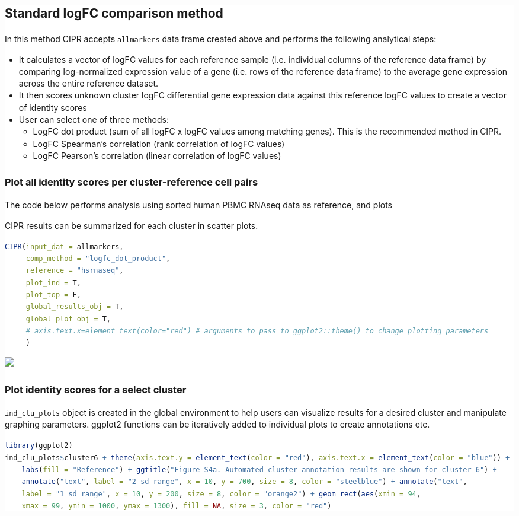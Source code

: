 ## Standard logFC comparison method

In this method CIPR accepts `allmarkers` data frame created above and
performs the following analytical steps:

  - It calculates a vector of logFC values for each reference sample
    (i.e. individual columns of the reference data frame) by comparing
    log-normalized expression value of a gene (i.e. rows of the
    reference data frame) to the average gene expression across the
    entire reference dataset.
  - It then scores unknown cluster logFC differential gene expression
    data against this reference logFC values to create a vector of
    identity scores
  - User can select one of three methods:
      - LogFC dot product (sum of all logFC x logFC values among
        matching genes). This is the recommended method in CIPR.
      - LogFC Spearman’s correlation (rank correlation of logFC values)
      - LogFC Pearson’s correlation (linear correlation of logFC values)

### Plot all identity scores per cluster-reference cell pairs

The code below performs analysis using sorted human PBMC RNAseq data as
reference, and plots

CIPR results can be summarized for each cluster in scatter plots.

``` r
CIPR(input_dat = allmarkers,
     comp_method = "logfc_dot_product", 
     reference = "hsrnaseq", 
     plot_ind = T,
     plot_top = F, 
     global_results_obj = T, 
     global_plot_obj = T,
     # axis.text.x=element_text(color="red") # arguments to pass to ggplot2::theme() to change plotting parameters
     )
```

![](/__w/seurat-wrappers/seurat-wrappers/test-build/cipr_files/figure-gfm/unnamed-chunk-16-1.png)

### Plot identity scores for a select cluster

`ind_clu_plots` object is created in the global environment to help
users can visualize results for a desired cluster and manipulate
graphing parameters. ggplot2 functions can be iteratively added to
individual plots to create annotations etc.

``` r
library(ggplot2)
ind_clu_plots$cluster6 + theme(axis.text.y = element_text(color = "red"), axis.text.x = element_text(color = "blue")) + 
    labs(fill = "Reference") + ggtitle("Figure S4a. Automated cluster annotation results are shown for cluster 6") + 
    annotate("text", label = "2 sd range", x = 10, y = 700, size = 8, color = "steelblue") + annotate("text", 
    label = "1 sd range", x = 10, y = 200, size = 8, color = "orange2") + geom_rect(aes(xmin = 94, 
    xmax = 99, ymin = 1000, ymax = 1300), fill = NA, size = 3, color = "red")
```
